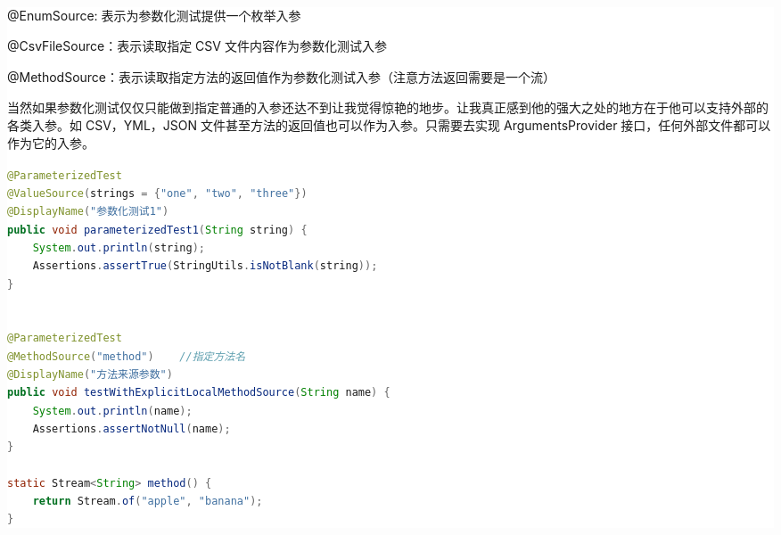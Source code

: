 @EnumSource: 表示为参数化测试提供一个枚举入参

@CsvFileSource：表示读取指定 CSV 文件内容作为参数化测试入参

@MethodSource：表示读取指定方法的返回值作为参数化测试入参（注意方法返回需要是一个流）

当然如果参数化测试仅仅只能做到指定普通的入参还达不到让我觉得惊艳的地步。让我真正感到他的强大之处的地方在于他可以支持外部的各类入参。如 CSV，YML，JSON 文件甚至方法的返回值也可以作为入参。只需要去实现 ArgumentsProvider 接口，任何外部文件都可以作为它的入参。

```java
@ParameterizedTest
@ValueSource(strings = {"one", "two", "three"})
@DisplayName("参数化测试1")
public void parameterizedTest1(String string) {
    System.out.println(string);
    Assertions.assertTrue(StringUtils.isNotBlank(string));
}


@ParameterizedTest
@MethodSource("method")    //指定方法名
@DisplayName("方法来源参数")
public void testWithExplicitLocalMethodSource(String name) {
    System.out.println(name);
    Assertions.assertNotNull(name);
}

static Stream<String> method() {
    return Stream.of("apple", "banana");
}
```

